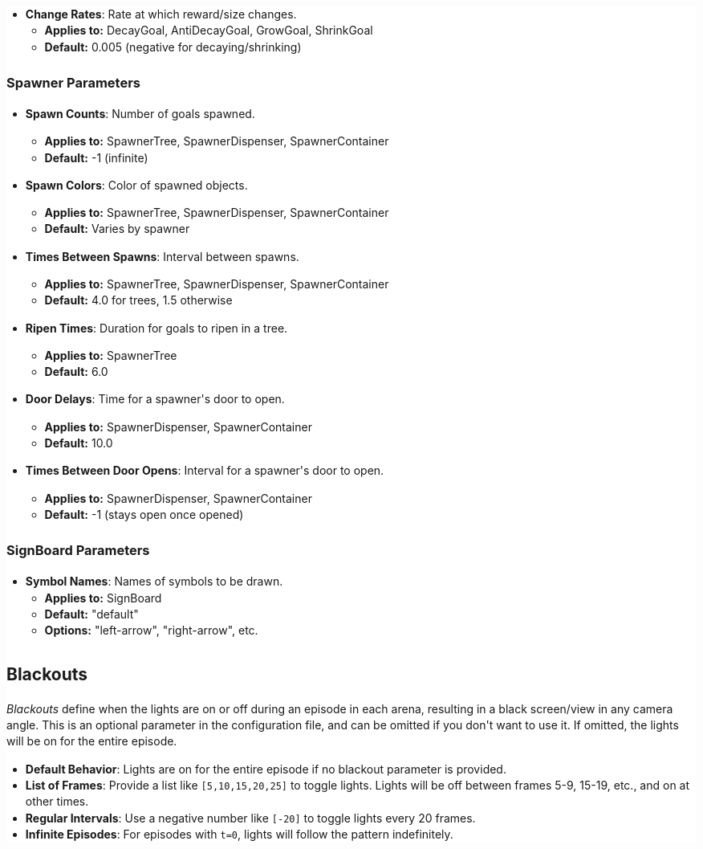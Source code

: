 * **Change Rates**:
  Rate at which reward/size changes.
  + **Applies to:** DecayGoal, AntiDecayGoal, GrowGoal, ShrinkGoal
  + **Default:** 0.005 (negative for decaying/shrinking)

### Spawner Parameters

* **Spawn Counts**:
  Number of goals spawned.
  + **Applies to:** SpawnerTree, SpawnerDispenser, SpawnerContainer
  + **Default:** -1 (infinite)

* **Spawn Colors**:
  Color of spawned objects.
  + **Applies to:** SpawnerTree, SpawnerDispenser, SpawnerContainer
  + **Default:** Varies by spawner

* **Times Between Spawns**:
  Interval between spawns.
  + **Applies to:** SpawnerTree, SpawnerDispenser, SpawnerContainer
  + **Default:** 4.0 for trees, 1.5 otherwise

* **Ripen Times**:
  Duration for goals to ripen in a tree.
  + **Applies to:** SpawnerTree
  + **Default:** 6.0

* **Door Delays**:
  Time for a spawner's door to open.
  + **Applies to:** SpawnerDispenser, SpawnerContainer
  + **Default:** 10.0

* **Times Between Door Opens**:
  Interval for a spawner's door to open.
  + **Applies to:** SpawnerDispenser, SpawnerContainer
  + **Default:** -1 (stays open once opened)

### SignBoard Parameters

* **Symbol Names**:
  Names of symbols to be drawn.
  + **Applies to:** SignBoard
  + **Default:** "default"
  + **Options:** "left-arrow", "right-arrow", etc.

## Blackouts

_Blackouts_ define when the lights are on or off during an episode in each arena, resulting in a black screen/view in any camera angle. This is an optional parameter in the configuration file, and can be omitted if you don't want to use it. If omitted, the lights will be on for the entire episode.

* **Default Behavior**: Lights are on for the entire episode if no blackout parameter is provided.
* **List of Frames**: Provide a list like `[5,10,15,20,25]` to toggle lights. Lights will be off between frames 5-9, 15-19, etc., and on at other times.
* **Regular Intervals**: Use a negative number like `[-20]` to toggle lights every 20 frames.
* **Infinite Episodes**: For episodes with `t=0`, lights will follow the pattern indefinitely.
